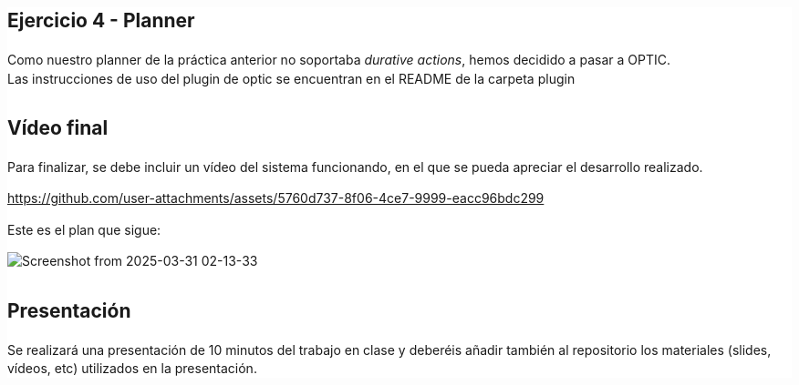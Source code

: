 ## Ejercicio 4 - Planner
Como nuestro planner de la práctica anterior no soportaba _durative actions_, hemos decidido a pasar a OPTIC.\
Las instrucciones de uso del plugin de optic se encuentran en el README de la carpeta plugin

## Vídeo final

Para finalizar, se debe incluir un vídeo del sistema funcionando, en el que se pueda apreciar el desarrollo realizado.

https://github.com/user-attachments/assets/5760d737-8f06-4ce7-9999-eacc96bdc299

Este es el plan que sigue:

![Screenshot from 2025-03-31 02-13-33](https://github.com/user-attachments/assets/9ee4059a-f9f0-4c63-8dfa-d2c014a5c8df)


## Presentación

Se realizará una presentación de 10 minutos del trabajo en clase y deberéis añadir también al repositorio los materiales (slides, vídeos, etc) utilizados en la presentación.
